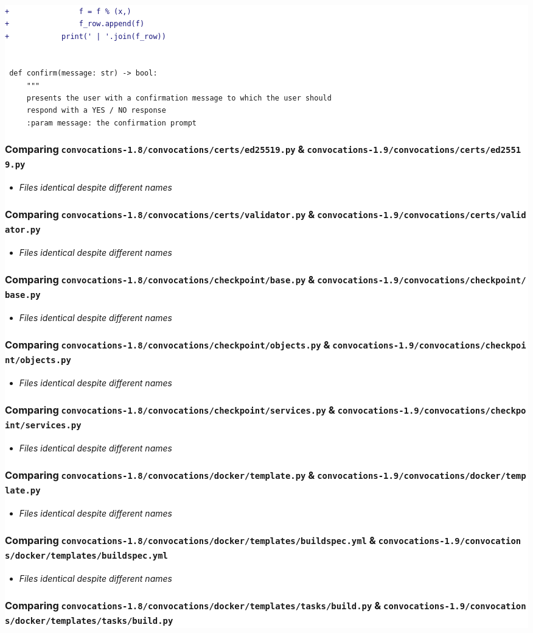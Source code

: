```diff
+                f = f % (x,)
+                f_row.append(f)
+            print(' | '.join(f_row))
 
 
 def confirm(message: str) -> bool:
     """
     presents the user with a confirmation message to which the user should
     respond with a YES / NO response
     :param message: the confirmation prompt
```

### Comparing `convocations-1.8/convocations/certs/ed25519.py` & `convocations-1.9/convocations/certs/ed25519.py`

 * *Files identical despite different names*

### Comparing `convocations-1.8/convocations/certs/validator.py` & `convocations-1.9/convocations/certs/validator.py`

 * *Files identical despite different names*

### Comparing `convocations-1.8/convocations/checkpoint/base.py` & `convocations-1.9/convocations/checkpoint/base.py`

 * *Files identical despite different names*

### Comparing `convocations-1.8/convocations/checkpoint/objects.py` & `convocations-1.9/convocations/checkpoint/objects.py`

 * *Files identical despite different names*

### Comparing `convocations-1.8/convocations/checkpoint/services.py` & `convocations-1.9/convocations/checkpoint/services.py`

 * *Files identical despite different names*

### Comparing `convocations-1.8/convocations/docker/template.py` & `convocations-1.9/convocations/docker/template.py`

 * *Files identical despite different names*

### Comparing `convocations-1.8/convocations/docker/templates/buildspec.yml` & `convocations-1.9/convocations/docker/templates/buildspec.yml`

 * *Files identical despite different names*

### Comparing `convocations-1.8/convocations/docker/templates/tasks/build.py` & `convocations-1.9/convocations/docker/templates/tasks/build.py`

